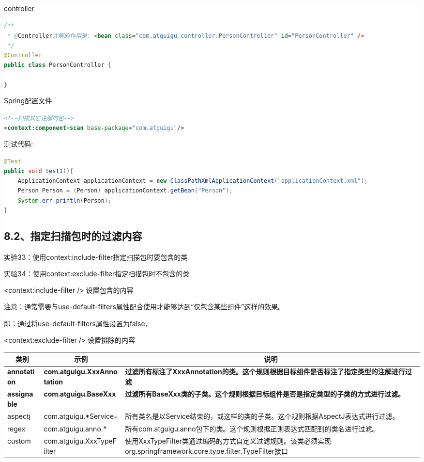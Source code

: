 controller

```java
/**
 * @Controller注解的作用是: <bean class="com.atguigu.controller.PersonController" id="PersonController" />
 */
@Controller
public class PersonController {

}
```

Spring配置文件

```xml
<!--扫描其它注解的包-->
<context:component-scan base-package="com.atguigu"/>
```

测试代码:

```java
@Test
public void test1(){
    ApplicationContext applicationContext = new ClassPathXmlApplicationContext("applicationContext.xml");
    Person Person = (Person) applicationContext.getBean("Person");
    System.err.println(Person);
}
```

## 8.2、指定扫描包时的过滤内容

实验33：使用context:include-filter指定扫描包时要包含的类

实验34：使用context:exclude-filter指定扫描包时不包含的类

<context:include-filter />	设置包含的内容

注意：通常需要与use-default-filters属性配合使用才能够达到“仅包含某些组件”这样的效果。

即：通过将use-default-filters属性设置为false，

<context:exclude-filter />	设置排除的内容

| 类别           | 示例                          | 说明                                                         |
| -------------- | ----------------------------- | ------------------------------------------------------------ |
| **annotation** | **com.atguigu.XxxAnnotation** | **过滤所有标注了XxxAnnotation的类。这个规则根据目标组件是否标注了指定类型的注解进行过滤** |
| **assignable** | **com.atguigu.BaseXxx**       | **过滤所有BaseXxx类的子类。这个规则根据目标组件是否是指定类型的子类的方式进行过滤。** |
| aspectj        | com.atguigu.*Service+         | 所有类名是以Service结束的，或这样的类的子类。这个规则根据AspectJ表达式进行过滤。 |
| regex          | com\.atguigu\.anno\.*         | 所有com.atguigu.anno包下的类。这个规则根据正则表达式匹配到的类名进行过滤。 |
| custom         | com.atguigu.XxxTypeFilter     | 使用XxxTypeFilter类通过编码的方式自定义过滤规则。该类必须实现org.springframework.core.type.filter.TypeFilter接口 |
